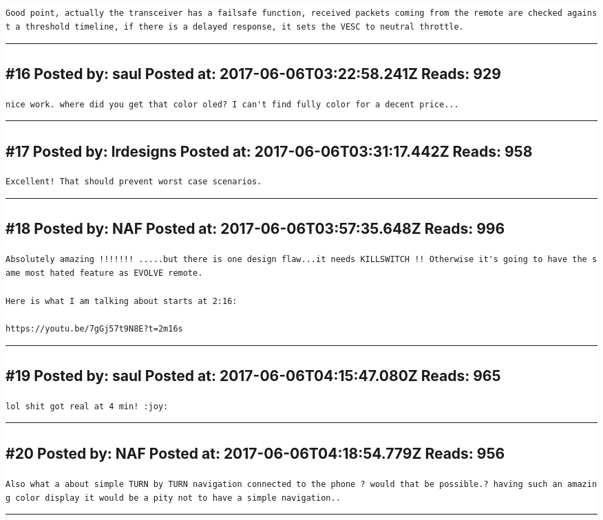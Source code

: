 ```
Good point, actually the transceiver has a failsafe function, received packets coming from the remote are checked against a threshold timeline, if there is a delayed response, it sets the VESC to neutral throttle.
```

---
## \#16 Posted by: saul Posted at: 2017-06-06T03:22:58.241Z Reads: 929

```
nice work. where did you get that color oled? I can't find fully color for a decent price...
```

---
## \#17 Posted by: lrdesigns Posted at: 2017-06-06T03:31:17.442Z Reads: 958

```
Excellent! That should prevent worst case scenarios.
```

---
## \#18 Posted by: NAF Posted at: 2017-06-06T03:57:35.648Z Reads: 996

```
Absolutely amazing !!!!!!! .....but there is one design flaw...it needs KILLSWITCH !! Otherwise it's going to have the same most hated feature as EVOLVE remote.

Here is what I am talking about starts at 2:16:

https://youtu.be/7gGj57t9N8E?t=2m16s
```

---
## \#19 Posted by: saul Posted at: 2017-06-06T04:15:47.080Z Reads: 965

```
lol shit got real at 4 min! :joy:
```

---
## \#20 Posted by: NAF Posted at: 2017-06-06T04:18:54.779Z Reads: 956

```
Also what a about simple TURN by TURN navigation connected to the phone ? would that be possible.? having such an amazing color display it would be a pity not to have a simple navigation..
```

---